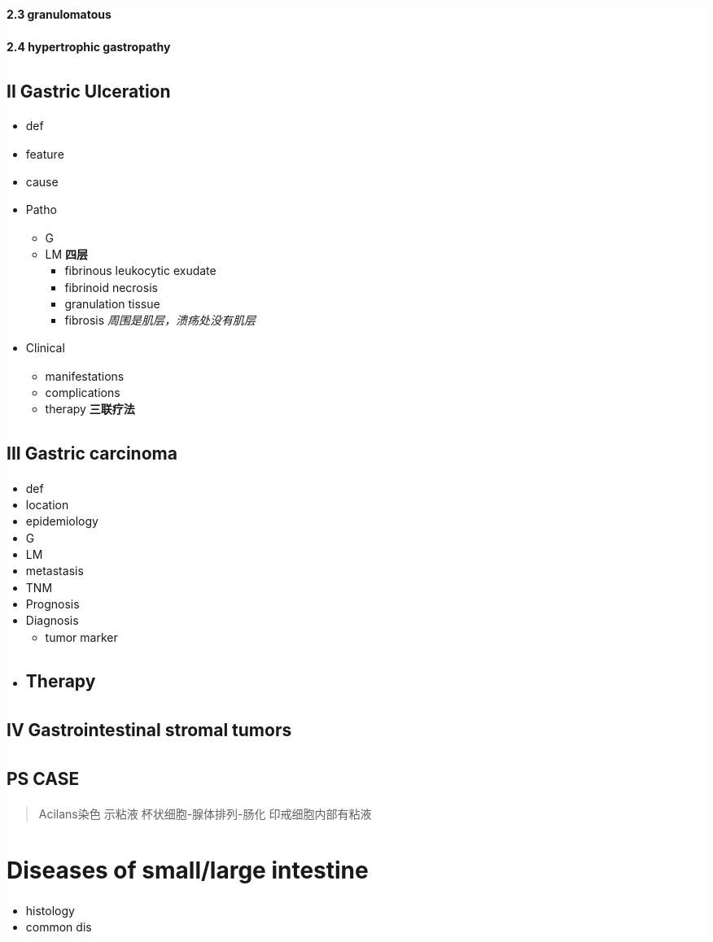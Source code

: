 #### 2.3 granulomatous

#### 2.4 hypertrophic gastropathy


## II Gastric Ulceration
- def 
- feature
- cause
- Patho
  - G
  - LM  **四层**
    - fibrinous leukocytic exudate
    - fibrinoid necrosis
    - granulation tissue
    - fibrosis  _周围是肌层，溃疡处没有肌层_
  
- Clinical
  - manifestations
  - complications
  - therapy   **三联疗法**


## III Gastric carcinoma
- def
- location
- epidemiology
- G
- LM
- metastasis
- TNM
- Prognosis
- Diagnosis
  - tumor marker
- Therapy
  - 

## IV Gastrointestinal stromal tumors

## PS CASE
> Acilans染色 示粘液 
> 杯状细胞-腺体排列-肠化
> 印戒细胞内部有粘液


# Diseases of small/large intestine
- histology
- common dis
